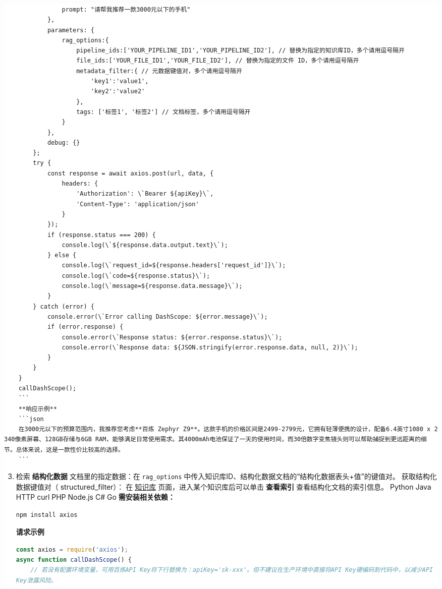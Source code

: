 		            prompt: "请帮我推荐一款3000元以下的手机"
		        },
		        parameters: {
		            rag_options:{
		                pipeline_ids:['YOUR_PIPELINE_ID1','YOUR_PIPELINE_ID2'], // 替换为指定的知识库ID，多个请用逗号隔开
		                file_ids:['YOUR_FILE_ID1','YOUR_FILE_ID2'], // 替换为指定的文件 ID，多个请用逗号隔开
		                metadata_filter:{ // 元数据键值对，多个请用逗号隔开
		                    'key1':'value1',
		                    'key2':'value2'
		                },
		                tags: ['标签1', '标签2'] // 文档标签，多个请用逗号隔开
		            }
		        },
		        debug: {}
		    };
		    try {
		        const response = await axios.post(url, data, {
		            headers: {
		                'Authorization': \`Bearer ${apiKey}\`,
		                'Content-Type': 'application/json'
		            }
		        });
		        if (response.status === 200) {
		            console.log(\`${response.data.output.text}\`);
		        } else {
		            console.log(\`request_id=${response.headers['request_id']}\`);
		            console.log(\`code=${response.status}\`);
		            console.log(\`message=${response.data.message}\`);
		        }
		    } catch (error) {
		        console.error(\`Error calling DashScope: ${error.message}\`);
		        if (error.response) {
		            console.error(\`Response status: ${error.response.status}\`);
		            console.error(\`Response data: ${JSON.stringify(error.response.data, null, 2)}\`);
		        }
		    }
		}
		callDashScope();
		```
		**响应示例**
		```json
		在3000元以下的预算范围内，我推荐您考虑**百炼 Zephyr Z9**。这款手机的价格区间是2499-2799元，它拥有轻薄便携的设计，配备6.4英寸1080 x 2340像素屏幕、128GB存储与6GB RAM，能够满足日常使用需求。其4000mAh电池保证了一天的使用时间，而30倍数字变焦镜头则可以帮助捕捉到更远距离的细节。总体来说，这是一款性价比较高的选择。
		```
3. 检索 **结构化数据** 文档里的指定数据：在 `rag_options` 中传入知识库ID、结构化数据文档的“结构化数据表头+值”的键值对。
	获取结构化数据键值对（ structured\_filter）： 在 [知识库](https://bailian.console.aliyun.com/#/knowledge-base) 页面，进入某个知识库后可以单击 **查看索引** 查看结构化文档的索引信息。
	Python
	Java
	HTTP
	curl
	PHP
	Node.js
	C#
	Go
	**需安装相关依赖：**
	```sh
	npm install axios
	```
	**请求示例**
	```javascript
	const axios = require('axios');
	async function callDashScope() {
	    // 若没有配置环境变量，可用百炼API Key将下行替换为：apiKey='sk-xxx'。但不建议在生产环境中直接将API Key硬编码到代码中，以减少API Key泄露风险。